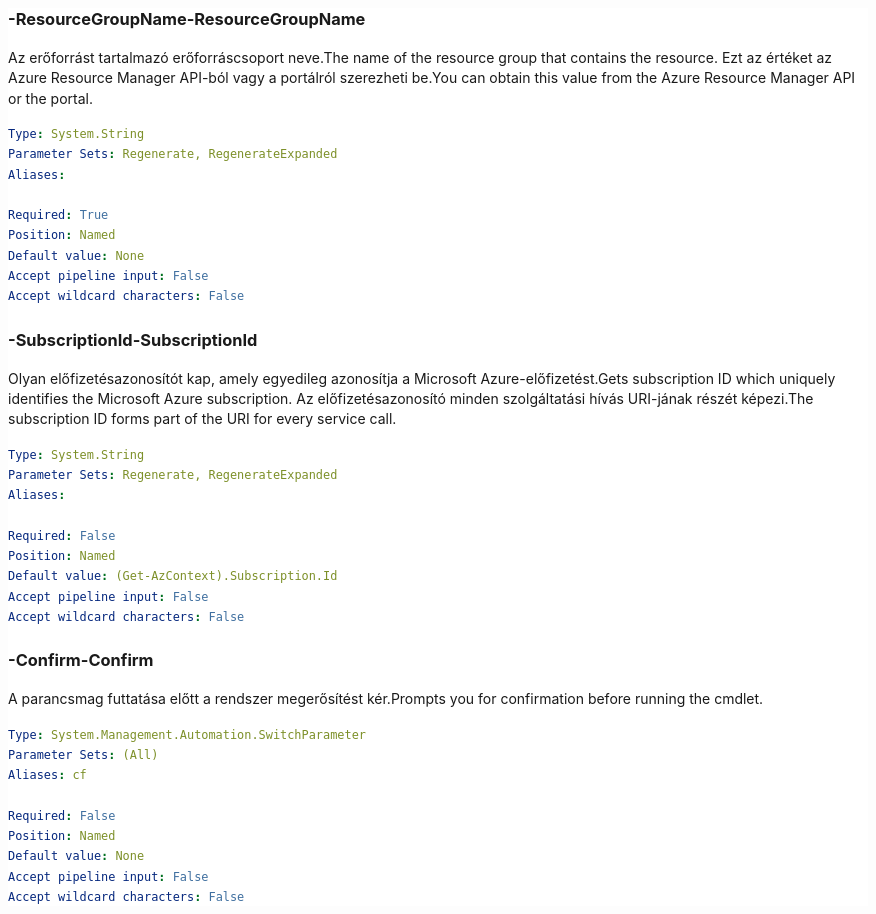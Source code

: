 ### <span data-ttu-id="3e4f0-130">-ResourceGroupName</span><span class="sxs-lookup"><span data-stu-id="3e4f0-130">-ResourceGroupName</span></span>
<span data-ttu-id="3e4f0-131">Az erőforrást tartalmazó erőforráscsoport neve.</span><span class="sxs-lookup"><span data-stu-id="3e4f0-131">The name of the resource group that contains the resource.</span></span>
<span data-ttu-id="3e4f0-132">Ezt az értéket az Azure Resource Manager API-ból vagy a portálról szerezheti be.</span><span class="sxs-lookup"><span data-stu-id="3e4f0-132">You can obtain this value from the Azure Resource Manager API or the portal.</span></span>

```yaml
Type: System.String
Parameter Sets: Regenerate, RegenerateExpanded
Aliases:

Required: True
Position: Named
Default value: None
Accept pipeline input: False
Accept wildcard characters: False
```

### <span data-ttu-id="3e4f0-133">-SubscriptionId</span><span class="sxs-lookup"><span data-stu-id="3e4f0-133">-SubscriptionId</span></span>
<span data-ttu-id="3e4f0-134">Olyan előfizetésazonosítót kap, amely egyedileg azonosítja a Microsoft Azure-előfizetést.</span><span class="sxs-lookup"><span data-stu-id="3e4f0-134">Gets subscription ID which uniquely identifies the Microsoft Azure subscription.</span></span>
<span data-ttu-id="3e4f0-135">Az előfizetésazonosító minden szolgáltatási hívás URI-jának részét képezi.</span><span class="sxs-lookup"><span data-stu-id="3e4f0-135">The subscription ID forms part of the URI for every service call.</span></span>

```yaml
Type: System.String
Parameter Sets: Regenerate, RegenerateExpanded
Aliases:

Required: False
Position: Named
Default value: (Get-AzContext).Subscription.Id
Accept pipeline input: False
Accept wildcard characters: False
```

### <span data-ttu-id="3e4f0-136">-Confirm</span><span class="sxs-lookup"><span data-stu-id="3e4f0-136">-Confirm</span></span>
<span data-ttu-id="3e4f0-137">A parancsmag futtatása előtt a rendszer megerősítést kér.</span><span class="sxs-lookup"><span data-stu-id="3e4f0-137">Prompts you for confirmation before running the cmdlet.</span></span>

```yaml
Type: System.Management.Automation.SwitchParameter
Parameter Sets: (All)
Aliases: cf

Required: False
Position: Named
Default value: None
Accept pipeline input: False
Accept wildcard characters: False
```
